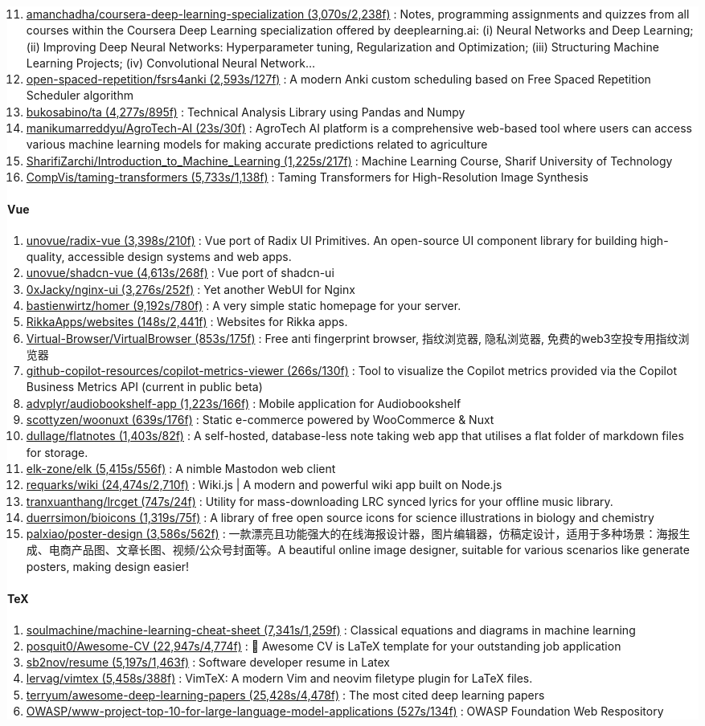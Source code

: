 11. [amanchadha/coursera-deep-learning-specialization (3,070s/2,238f)](https://github.com/amanchadha/coursera-deep-learning-specialization) : Notes, programming assignments and quizzes from all courses within the Coursera Deep Learning specialization offered by deeplearning.ai: (i) Neural Networks and Deep Learning; (ii) Improving Deep Neural Networks: Hyperparameter tuning, Regularization and Optimization; (iii) Structuring Machine Learning Projects; (iv) Convolutional Neural Network…
12. [open-spaced-repetition/fsrs4anki (2,593s/127f)](https://github.com/open-spaced-repetition/fsrs4anki) : A modern Anki custom scheduling based on Free Spaced Repetition Scheduler algorithm
13. [bukosabino/ta (4,277s/895f)](https://github.com/bukosabino/ta) : Technical Analysis Library using Pandas and Numpy
14. [manikumarreddyu/AgroTech-AI (23s/30f)](https://github.com/manikumarreddyu/AgroTech-AI) : AgroTech AI platform is a comprehensive web-based tool where users can access various machine learning models for making accurate predictions related to agriculture
15. [SharifiZarchi/Introduction_to_Machine_Learning (1,225s/217f)](https://github.com/SharifiZarchi/Introduction_to_Machine_Learning) : Machine Learning Course, Sharif University of Technology
16. [CompVis/taming-transformers (5,733s/1,138f)](https://github.com/CompVis/taming-transformers) : Taming Transformers for High-Resolution Image Synthesis

#### Vue
1. [unovue/radix-vue (3,398s/210f)](https://github.com/unovue/radix-vue) : Vue port of Radix UI Primitives. An open-source UI component library for building high-quality, accessible design systems and web apps.
2. [unovue/shadcn-vue (4,613s/268f)](https://github.com/unovue/shadcn-vue) : Vue port of shadcn-ui
3. [0xJacky/nginx-ui (3,276s/252f)](https://github.com/0xJacky/nginx-ui) : Yet another WebUI for Nginx
4. [bastienwirtz/homer (9,192s/780f)](https://github.com/bastienwirtz/homer) : A very simple static homepage for your server.
5. [RikkaApps/websites (148s/2,441f)](https://github.com/RikkaApps/websites) : Websites for Rikka apps.
6. [Virtual-Browser/VirtualBrowser (853s/175f)](https://github.com/Virtual-Browser/VirtualBrowser) : Free anti fingerprint browser, 指纹浏览器, 隐私浏览器, 免费的web3空投专用指纹浏览器
7. [github-copilot-resources/copilot-metrics-viewer (266s/130f)](https://github.com/github-copilot-resources/copilot-metrics-viewer) : Tool to visualize the Copilot metrics provided via the Copilot Business Metrics API (current in public beta)
8. [advplyr/audiobookshelf-app (1,223s/166f)](https://github.com/advplyr/audiobookshelf-app) : Mobile application for Audiobookshelf
9. [scottyzen/woonuxt (639s/176f)](https://github.com/scottyzen/woonuxt) : Static e-commerce powered by WooCommerce & Nuxt
10. [dullage/flatnotes (1,403s/82f)](https://github.com/dullage/flatnotes) : A self-hosted, database-less note taking web app that utilises a flat folder of markdown files for storage.
11. [elk-zone/elk (5,415s/556f)](https://github.com/elk-zone/elk) : A nimble Mastodon web client
12. [requarks/wiki (24,474s/2,710f)](https://github.com/requarks/wiki) : Wiki.js | A modern and powerful wiki app built on Node.js
13. [tranxuanthang/lrcget (747s/24f)](https://github.com/tranxuanthang/lrcget) : Utility for mass-downloading LRC synced lyrics for your offline music library.
14. [duerrsimon/bioicons (1,319s/75f)](https://github.com/duerrsimon/bioicons) : A library of free open source icons for science illustrations in biology and chemistry
15. [palxiao/poster-design (3,586s/562f)](https://github.com/palxiao/poster-design) : 一款漂亮且功能强大的在线海报设计器，图片编辑器，仿稿定设计，适用于多种场景：海报生成、电商产品图、文章长图、视频/公众号封面等。A beautiful online image designer, suitable for various scenarios like generate posters, making design easier!

#### TeX
1. [soulmachine/machine-learning-cheat-sheet (7,341s/1,259f)](https://github.com/soulmachine/machine-learning-cheat-sheet) : Classical equations and diagrams in machine learning
2. [posquit0/Awesome-CV (22,947s/4,774f)](https://github.com/posquit0/Awesome-CV) : 📄 Awesome CV is LaTeX template for your outstanding job application
3. [sb2nov/resume (5,197s/1,463f)](https://github.com/sb2nov/resume) : Software developer resume in Latex
4. [lervag/vimtex (5,458s/388f)](https://github.com/lervag/vimtex) : VimTeX: A modern Vim and neovim filetype plugin for LaTeX files.
5. [terryum/awesome-deep-learning-papers (25,428s/4,478f)](https://github.com/terryum/awesome-deep-learning-papers) : The most cited deep learning papers
6. [OWASP/www-project-top-10-for-large-language-model-applications (527s/134f)](https://github.com/OWASP/www-project-top-10-for-large-language-model-applications) : OWASP Foundation Web Respository